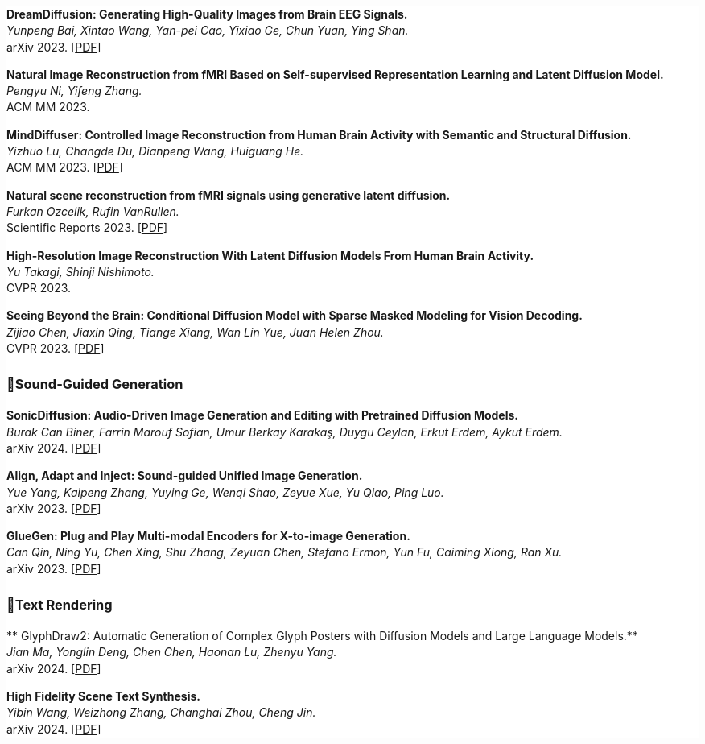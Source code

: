 **DreamDiffusion: Generating High-Quality Images from Brain EEG Signals.**<br>
*Yunpeng Bai, Xintao Wang, Yan-pei Cao, Yixiao Ge, Chun Yuan, Ying Shan.*<br>
arXiv 2023. [[PDF](https://arxiv.org/abs/2306.16934)]

**Natural Image Reconstruction from fMRI Based on Self-supervised Representation Learning and Latent Diffusion Model.**<br>
*Pengyu Ni, Yifeng Zhang.*<br>
ACM MM 2023. 

**MindDiffuser: Controlled Image Reconstruction from Human Brain Activity with Semantic and Structural Diffusion.**<br>
*Yizhuo Lu, Changde Du, Dianpeng Wang, Huiguang He.*<br>
ACM MM 2023. [[PDF](https://arxiv.org/abs/2303.14139)]

**Natural scene reconstruction from fMRI signals using generative latent diffusion.**<br>
*Furkan Ozcelik, Rufin VanRullen.*<br>
Scientific Reports 2023. [[PDF](https://arxiv.org/abs/2303.05334)]

**High-Resolution Image Reconstruction With Latent Diffusion Models From Human Brain Activity.**<br>
*Yu Takagi, Shinji Nishimoto.*<br>
CVPR 2023. 

**Seeing Beyond the Brain: Conditional Diffusion Model with Sparse Masked Modeling for Vision Decoding.**<br>
*Zijiao Chen, Jiaxin Qing, Tiange Xiang, Wan Lin Yue, Juan Helen Zhou.*<br>
CVPR 2023. [[PDF](https://arxiv.org/abs/2211.06956)]


### 🍭Sound-Guided Generation
**SonicDiffusion: Audio-Driven Image Generation and Editing with  Pretrained Diffusion Models.**<br>
*Burak Can Biner, Farrin Marouf Sofian, Umur Berkay Karakaş, Duygu Ceylan, Erkut Erdem, Aykut Erdem.*<br>
arXiv 2024. [[PDF](https://arxiv.org/abs/2405.00878)]

**Align, Adapt and Inject: Sound-guided
Unified Image Generation.**<br>
*Yue Yang, Kaipeng Zhang, Yuying Ge, Wenqi Shao, Zeyue Xue, Yu Qiao, Ping Luo.*<br>
arXiv 2023. [[PDF](https://arxiv.org/abs/2306.11504)]

**GlueGen: Plug and Play Multi-modal Encoders for X-to-image Generation.**<br>
*Can Qin, Ning Yu, Chen Xing, Shu Zhang, Zeyuan Chen, Stefano Ermon, Yun Fu, Caiming Xiong, Ran Xu.*<br>
arXiv 2023. [[PDF](https://arxiv.org/abs/2303.10056)]


### 🧉Text Rendering
**
GlyphDraw2: Automatic Generation of Complex Glyph Posters with Diffusion Models and Large Language Models.**<br>
*Jian Ma, Yonglin Deng, Chen Chen, Haonan Lu, Zhenyu Yang.*<br>
arXiv 2024. [[PDF](https://arxiv.org/abs/2407.02252)]

**High Fidelity Scene Text Synthesis.**<br>
*Yibin Wang, Weizhong Zhang, Changhai Zhou, Cheng Jin.*<br>
arXiv 2024. [[PDF](https://arxiv.org/abs/2405.14701)]
